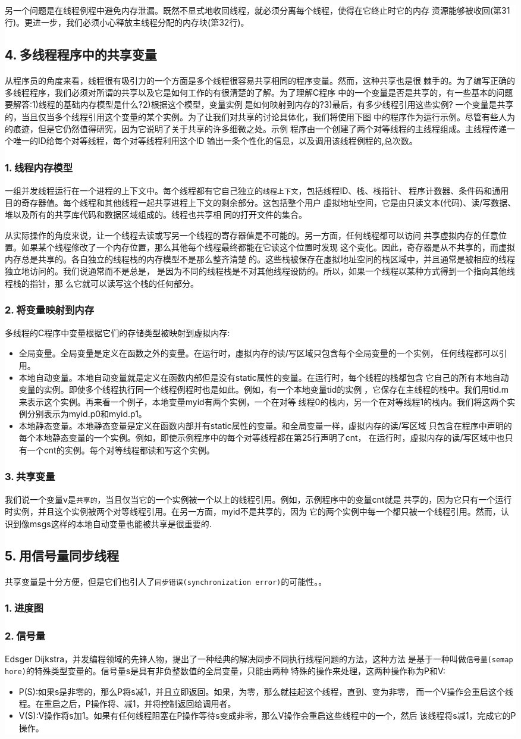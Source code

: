另一个问题是在线程例程中避免内存泄漏。既然不显式地收回线程，就必须分离每个线程，使得在它终止时它的内存
资源能够被收回(第31行)。更进一步，我们必须小心释放主线程分配的内存块(第32行)。

## 4. 多线程程序中的共享变量
从程序员的角度来看，线程很有吸引力的一个方面是多个线程很容易共享相同的程序变量。然而，这种共享也是很
棘手的。为了编写正确的多线程程序，我们必须对所谓的共享以及它是如何工作的有很清楚的了解。为了理解C程序
中的一个变量是否是共享的，有一些基本的问题要解答:1)线程的基础内存模型是什么?2)根据这个模型，变量实例
是如何映射到内存的?3)最后，有多少线程引用这些实例?
一个变量是共享的，当且仅当多个线程引用这个变量的某个实例。为了让我们对共享的讨论具体化，我们将使用下图
中的程序作为运行示例。尽管有些人为的痕迹，但是它仍然值得研究，因为它说明了关于共享的许多细微之处。示例
程序由一个创建了两个对等线程的主线程组成。主线程传递一个唯一的ID给每个对等线程，每个对等线程利用这个ID
输出一条个性化的信息，以及调用该线程例程的,总次数。

### 1. 线程内存模型
一组并发线程运行在一个进程的上下文中。每个线程都有它自己独立的`线程上下文`，包括线程ID、栈、栈指针、
程序计数器、条件码和通用目的奇存器值。每个线程和其他线程一起共享进程上下文的剩余部分。这包括整个用户
虛拟地址空间，它是由只读文本(代码)、读/写数据、堆以及所有的共享库代码和数据区域组成的。线程也共享相
同的打开文件的集合。

从实际操作的角度来说，让一个线程去读或写另一个线程的寄存器值是不可能的。另一方面，任何线程都可以访问
共享虛拟内存的任意位置。如果某个线程修改了一个内存位置，那么其他每个线程最终都能在它读这个位置时发现
这个变化。因此，奇存器是从不共享的，而虚拟内存总是共享的。各自独立的线程栈的内存模型不是那么整齐清楚
的。这些栈被保存在虛拟地址空问的栈区域中，并且通常是被相应的线程独立地访问的。我们说通常而不是总是，
是因为不同的线程栈是不对其他线程设防的。所以，如果一个线程以某种方式得到一个指向其他线程栈的指针，那
么它就可以读写这个栈的任何部分。

### 2. 将变量映射到内存
多线程的C程序中变量根据它们的存储类型被映射到虛拟内存:
- 全局变量。全局变量是定义在函数之外的变量。在运行时，虛拟内存的读/写区域只包含每个全局变量的一个实例，
任何线程都可以引用。
- 本地自动变量。本地自动变量就是定义在函数内部但是没有static属性的变量。在运行时，每个线程的栈都包含
它自己的所有本地自动变量的实例。即使多个线程执行同一个线程例程时也是如此。例如，有一个本地变量tid的实例
，它保存在主线程的栈中。我们用tid.m来表示这个实例。再来看一个例子，本地变量myid有两个实例，一个在对等
线程0的栈内，另一个在对等线程1的栈内。我们将这两个实例分别表示为myid.p0和myid.p1。
- 本地静态变量。本地静态变量是定义在函数内部并有static属性的变量。和全局变量一样，虚拟内存的读/写区域
只包含在程序中声明的每个本地静态变量的一个实例。例如，即使示例程序中的每个对等线程都在第25行声明了cnt，
在运行时，虛拟内存的读/写区域中也只有一个cnt的实例。每个对等线程都读和写这个实例。

### 3. 共享变量
我们说一个变量v是`共享的`，当且仅当它的一个实例被一个以上的线程引用。例如，示例程序中的变量cnt就是
共享的，因为它只有一个运行时实例，并且这个实例被两个对等线程引用。在另一方面，myid不是共享的，因为
它的两个实例中每一个都只被一个线程引用。然而，认识到像msgs这样的本地自动变量也能被共享是很重要的.


## 5. 用信号量同步线程
共享变量是十分方便，但是它们也引人了`同步错误(synchronization error)`的可能性。。

### 1. 进度图

### 2. 信号量
Edsger Dijkstra，并发编程领域的先锋人物，提出了一种经典的解决同步不同执行线程问题的方法，这种方法
是基于一种叫做`信号量(semaphore)`的特殊类型变量的。信号量s是具有非负整数值的全局变量，只能由两种
特殊的操作来处理，这两种操作称为P和V:
- P(S):如果s是非零的，那么P将s减1，并且立即返回。如果，为零，那么就挂起这个线程，直到、变为非零，
而一个V操作会重启这个线程。在重启之后，P操作将、减1，并将控制返回给调用者。
- V(S):V操作将s加1。如果有任何线程阻塞在P操作等待s变成非零，那么V操作会重启这些线程中的一个，然后
该线程将s减1，完成它的P操作。
